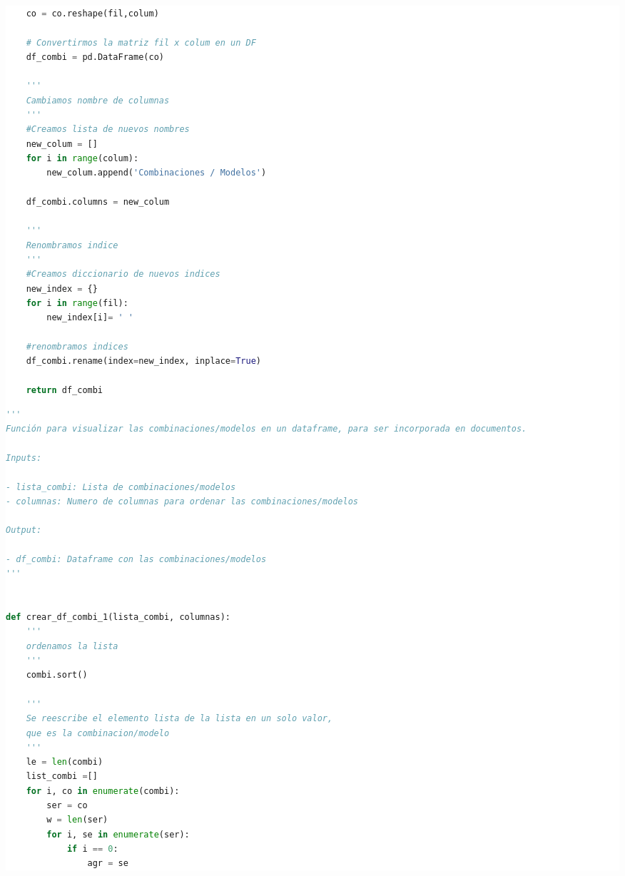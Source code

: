 ```python
    co = co.reshape(fil,colum)

    # Convertirmos la matriz fil x colum en un DF
    df_combi = pd.DataFrame(co)

    '''
    Cambiamos nombre de columnas
    '''
    #Creamos lista de nuevos nombres
    new_colum = []
    for i in range(colum):
        new_colum.append('Combinaciones / Modelos')

    df_combi.columns = new_colum

    '''
    Renombramos indice
    '''
    #Creamos diccionario de nuevos indices
    new_index = {}
    for i in range(fil):
        new_index[i]= ' '

    #renombramos indices
    df_combi.rename(index=new_index, inplace=True)
    
    return df_combi    
```


```python
'''
Función para visualizar las combinaciones/modelos en un dataframe, para ser incorporada en documentos.

Inputs:

- lista_combi: Lista de combinaciones/modelos 
- columnas: Numero de columnas para ordenar las combinaciones/modelos

Output:

- df_combi: Dataframe con las combinaciones/modelos
'''


def crear_df_combi_1(lista_combi, columnas):
    '''
    ordenamos la lista
    '''
    combi.sort()
    
    '''
    Se reescribe el elemento lista de la lista en un solo valor, 
    que es la combinacion/modelo
    '''
    le = len(combi)
    list_combi =[]
    for i, co in enumerate(combi):
        ser = co
        w = len(ser)
        for i, se in enumerate(ser):
            if i == 0:
                agr = se
```